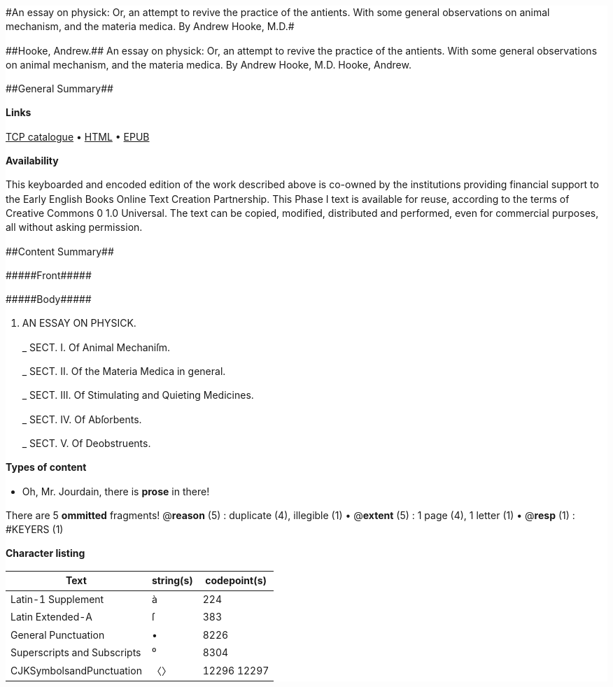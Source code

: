#An essay on physick: Or, an attempt to revive the practice of the antients. With some general observations on animal mechanism, and the materia medica. By Andrew Hooke, M.D.#

##Hooke, Andrew.##
An essay on physick: Or, an attempt to revive the practice of the antients. With some general observations on animal mechanism, and the materia medica. By Andrew Hooke, M.D.
Hooke, Andrew.

##General Summary##

**Links**

[TCP catalogue](http://www.ota.ox.ac.uk/tcp/)  • 
[HTML](http://tei.it.ox.ac.uk/tcp/Texts-HTML/free/004/004786405.html)  • 
[EPUB](http://tei.it.ox.ac.uk/tcp/Texts-EPUB/free/004/004786405.epub)

**Availability**

This keyboarded and encoded edition of the
	       work described above is co-owned by the institutions
	       providing financial support to the Early English Books
	       Online Text Creation Partnership. This Phase I text is
	       available for reuse, according to the terms of Creative
	       Commons 0 1.0 Universal. The text can be copied,
	       modified, distributed and performed, even for
	       commercial purposes, all without asking permission.


##Content Summary##

#####Front#####

#####Body#####

1. AN ESSAY ON PHYSICK.

    _ SECT. I. Of Animal Mechaniſm.

    _ SECT. II. Of the Materia Medica in general.

    _ SECT. III. Of Stimulating and Quieting Medicines.

    _ SECT. IV. Of Abſorbents.

    _ SECT. V. Of Deobstruents.

**Types of content**

  * Oh, Mr. Jourdain, there is **prose** in there!

There are 5 **ommitted** fragments! 
 @__reason__ (5) : duplicate (4), illegible (1)  •  @__extent__ (5) : 1 page (4), 1 letter (1)  •  @__resp__ (1) : #KEYERS (1)

**Character listing**


|Text|string(s)|codepoint(s)|
|---|---|---|
|Latin-1 Supplement|à|224|
|Latin Extended-A|ſ|383|
|General Punctuation|•|8226|
|Superscripts             and Subscripts|⁰|8304|
|CJKSymbolsandPunctuation|〈〉|12296 12297|
